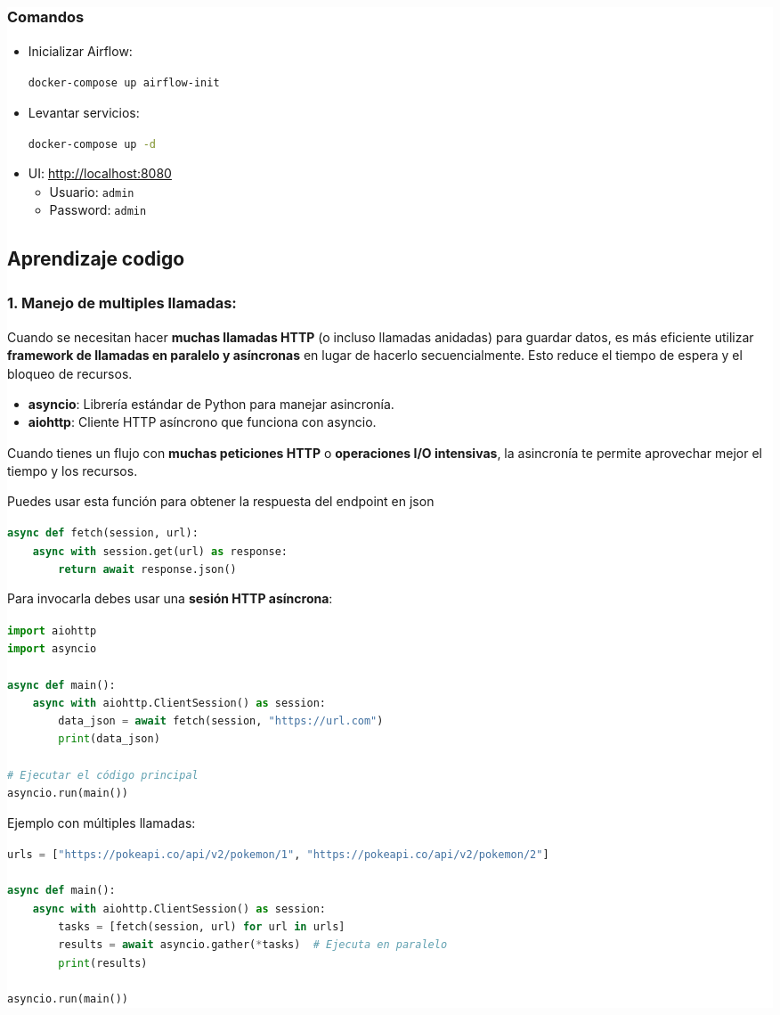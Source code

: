 ### **Comandos**
- Inicializar Airflow:
  ```bash
  docker-compose up airflow-init
  ```
- Levantar servicios:
  ```bash
  docker-compose up -d
  ```
- UI: [http://localhost:8080](http://localhost:8080)
  - Usuario: `admin`
  - Password: `admin`


## Aprendizaje codigo

### 1. **Manejo de multiples llamadas**: 
Cuando se necesitan hacer **muchas llamadas HTTP** (o incluso llamadas anidadas) para guardar datos, es más eficiente utilizar **framework de llamadas en paralelo y asíncronas** en lugar de hacerlo secuencialmente. Esto reduce el tiempo de espera y el bloqueo de recursos.
- **asyncio**: Librería estándar de Python para manejar asincronía.
- **aiohttp**: Cliente HTTP asíncrono que funciona con asyncio.

Cuando tienes un flujo con **muchas peticiones HTTP** o **operaciones I/O intensivas**, la asincronía te permite aprovechar mejor el tiempo y los recursos.

Puedes usar esta función para obtener la respuesta del endpoint en json

```python
async def fetch(session, url):
    async with session.get(url) as response:
        return await response.json()
```
Para invocarla debes usar una **sesión HTTP asíncrona**:

```python
import aiohttp
import asyncio

async def main():
    async with aiohttp.ClientSession() as session:
        data_json = await fetch(session, "https://url.com")
        print(data_json)

# Ejecutar el código principal
asyncio.run(main())
```
Ejemplo con múltiples llamadas:
```python
urls = ["https://pokeapi.co/api/v2/pokemon/1", "https://pokeapi.co/api/v2/pokemon/2"]

async def main():
    async with aiohttp.ClientSession() as session:
        tasks = [fetch(session, url) for url in urls]
        results = await asyncio.gather(*tasks)  # Ejecuta en paralelo
        print(results)

asyncio.run(main())
```
